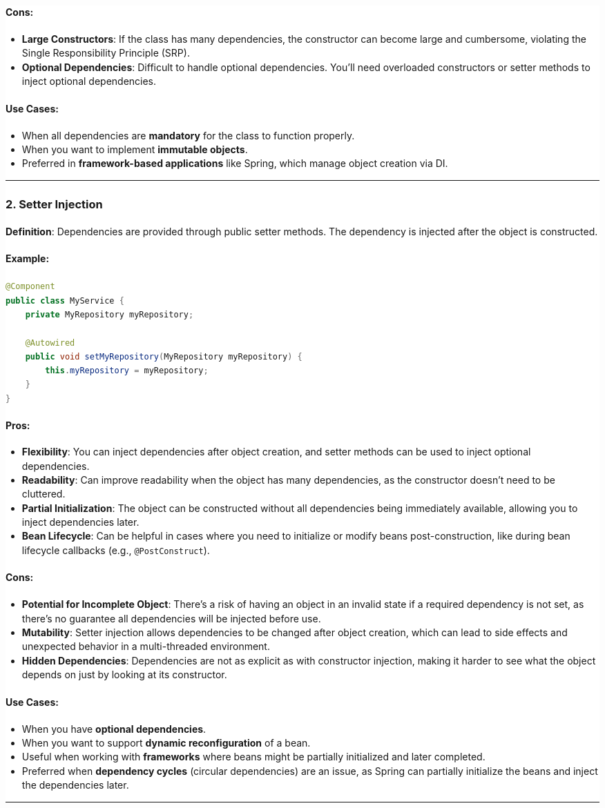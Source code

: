 #### **Cons**:
- **Large Constructors**: If the class has many dependencies, the constructor can become large and cumbersome, violating the Single Responsibility Principle (SRP).
- **Optional Dependencies**: Difficult to handle optional dependencies. You’ll need overloaded constructors or setter methods to inject optional dependencies.

#### **Use Cases**:
- When all dependencies are **mandatory** for the class to function properly.
- When you want to implement **immutable objects**.
- Preferred in **framework-based applications** like Spring, which manage object creation via DI.

---

### 2. **Setter Injection**

**Definition**: Dependencies are provided through public setter methods. The dependency is injected after the object is constructed.

#### Example:
```java
@Component
public class MyService {
    private MyRepository myRepository;

    @Autowired
    public void setMyRepository(MyRepository myRepository) {
        this.myRepository = myRepository;
    }
}
```

#### **Pros**:
- **Flexibility**: You can inject dependencies after object creation, and setter methods can be used to inject optional dependencies.
- **Readability**: Can improve readability when the object has many dependencies, as the constructor doesn’t need to be cluttered.
- **Partial Initialization**: The object can be constructed without all dependencies being immediately available, allowing you to inject dependencies later.
- **Bean Lifecycle**: Can be helpful in cases where you need to initialize or modify beans post-construction, like during bean lifecycle callbacks (e.g., `@PostConstruct`).

#### **Cons**:
- **Potential for Incomplete Object**: There’s a risk of having an object in an invalid state if a required dependency is not set, as there’s no guarantee all dependencies will be injected before use.
- **Mutability**: Setter injection allows dependencies to be changed after object creation, which can lead to side effects and unexpected behavior in a multi-threaded environment.
- **Hidden Dependencies**: Dependencies are not as explicit as with constructor injection, making it harder to see what the object depends on just by looking at its constructor.

#### **Use Cases**:
- When you have **optional dependencies**.
- When you want to support **dynamic reconfiguration** of a bean.
- Useful when working with **frameworks** where beans might be partially initialized and later completed.
- Preferred when **dependency cycles** (circular dependencies) are an issue, as Spring can partially initialize the beans and inject the dependencies later.

---